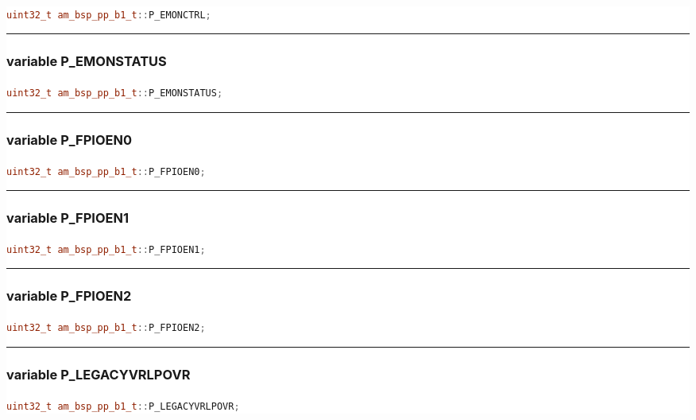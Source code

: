 ```C++
uint32_t am_bsp_pp_b1_t::P_EMONCTRL;
```




<hr>



### variable P\_EMONSTATUS 

```C++
uint32_t am_bsp_pp_b1_t::P_EMONSTATUS;
```




<hr>



### variable P\_FPIOEN0 

```C++
uint32_t am_bsp_pp_b1_t::P_FPIOEN0;
```




<hr>



### variable P\_FPIOEN1 

```C++
uint32_t am_bsp_pp_b1_t::P_FPIOEN1;
```




<hr>



### variable P\_FPIOEN2 

```C++
uint32_t am_bsp_pp_b1_t::P_FPIOEN2;
```




<hr>



### variable P\_LEGACYVRLPOVR 

```C++
uint32_t am_bsp_pp_b1_t::P_LEGACYVRLPOVR;
```
